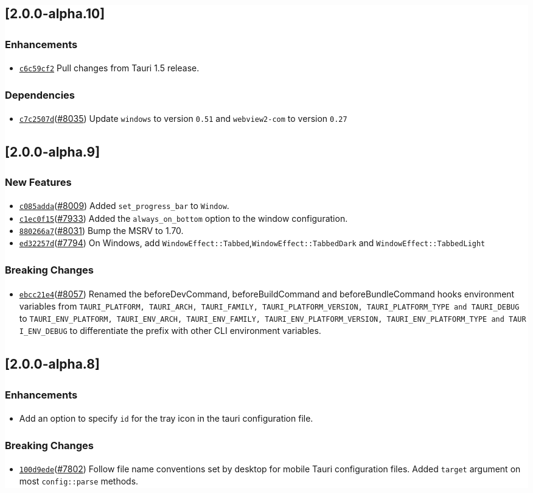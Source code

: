## \[2.0.0-alpha.10]

### Enhancements

- [`c6c59cf2`](https://www.github.com/tauri-apps/tauri/commit/c6c59cf2373258b626b00a26f4de4331765dd487) Pull changes from Tauri 1.5 release.

### Dependencies

- [`c7c2507d`](https://www.github.com/tauri-apps/tauri/commit/c7c2507da16a9beb71bf06745fe7ac1325ab7c2a)([#8035](https://www.github.com/tauri-apps/tauri/pull/8035)) Update `windows` to version `0.51` and `webview2-com` to version `0.27`

## \[2.0.0-alpha.9]

### New Features

- [`c085adda`](https://www.github.com/tauri-apps/tauri/commit/c085addab58ba851398373c6fd13f9cb026d71e8)([#8009](https://www.github.com/tauri-apps/tauri/pull/8009)) Added `set_progress_bar` to `Window`.
- [`c1ec0f15`](https://www.github.com/tauri-apps/tauri/commit/c1ec0f155118527361dd5645d920becbc8afd569)([#7933](https://www.github.com/tauri-apps/tauri/pull/7933)) Added the `always_on_bottom` option to the window configuration.
- [`880266a7`](https://www.github.com/tauri-apps/tauri/commit/880266a7f697e1fe58d685de3bb6836ce5251e92)([#8031](https://www.github.com/tauri-apps/tauri/pull/8031)) Bump the MSRV to 1.70.
- [`ed32257d`](https://www.github.com/tauri-apps/tauri/commit/ed32257d044f90b5eb15053efd1667125def2d2b)([#7794](https://www.github.com/tauri-apps/tauri/pull/7794)) On Windows, add `WindowEffect::Tabbed`,`WindowEffect::TabbedDark` and `WindowEffect::TabbedLight`

### Breaking Changes

- [`ebcc21e4`](https://www.github.com/tauri-apps/tauri/commit/ebcc21e4b95f4e8c27639fb1bca545b432f52d5e)([#8057](https://www.github.com/tauri-apps/tauri/pull/8057)) Renamed the beforeDevCommand, beforeBuildCommand and beforeBundleCommand hooks environment variables from `TAURI_PLATFORM, TAURI_ARCH, TAURI_FAMILY, TAURI_PLATFORM_VERSION, TAURI_PLATFORM_TYPE and TAURI_DEBUG` to `TAURI_ENV_PLATFORM, TAURI_ENV_ARCH, TAURI_ENV_FAMILY, TAURI_ENV_PLATFORM_VERSION, TAURI_ENV_PLATFORM_TYPE and TAURI_ENV_DEBUG` to differentiate the prefix with other CLI environment variables.

## \[2.0.0-alpha.8]

### Enhancements

- Add an option to specify `id` for the tray icon in the tauri configuration file.

### Breaking Changes

- [`100d9ede`](https://www.github.com/tauri-apps/tauri/commit/100d9ede35995d9db21d2087dd5606adfafb89a5)([#7802](https://www.github.com/tauri-apps/tauri/pull/7802)) Follow file name conventions set by desktop for mobile Tauri configuration files. Added `target` argument on most `config::parse` methods.
